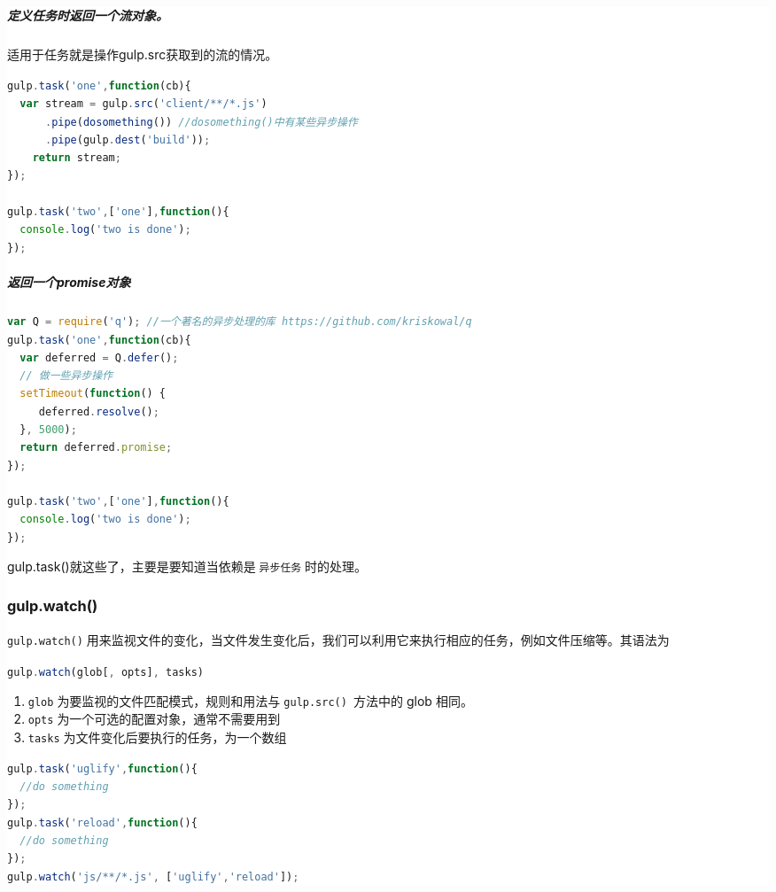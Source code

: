 ##### 定义任务时返回一个流对象。

适用于任务就是操作gulp.src获取到的流的情况。
```js
gulp.task('one',function(cb){
  var stream = gulp.src('client/**/*.js')
      .pipe(dosomething()) //dosomething()中有某些异步操作
      .pipe(gulp.dest('build'));
    return stream;
});

gulp.task('two',['one'],function(){
  console.log('two is done');
});
```
##### 返回一个promise对象

```js
var Q = require('q'); //一个著名的异步处理的库 https://github.com/kriskowal/q
gulp.task('one',function(cb){
  var deferred = Q.defer();
  // 做一些异步操作
  setTimeout(function() {
     deferred.resolve();
  }, 5000);
  return deferred.promise;
});

gulp.task('two',['one'],function(){
  console.log('two is done');
});
```

gulp.task()就这些了，主要是要知道当依赖是 `异步任务` 时的处理。

### gulp.watch()

`gulp.watch()` 用来监视文件的变化，当文件发生变化后，我们可以利用它来执行相应的任务，例如文件压缩等。其语法为
```js
gulp.watch(glob[, opts], tasks)
```
1. `glob` 为要监视的文件匹配模式，规则和用法与 `gulp.src() `方法中的 glob 相同。
2. `opts` 为一个可选的配置对象，通常不需要用到
3. `tasks` 为文件变化后要执行的任务，为一个数组

```js
gulp.task('uglify',function(){
  //do something
});
gulp.task('reload',function(){
  //do something
});
gulp.watch('js/**/*.js', ['uglify','reload']);
```
